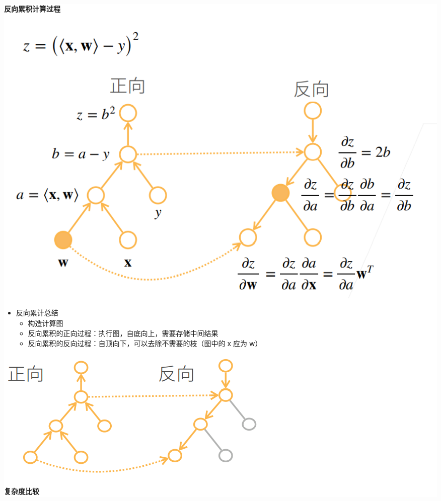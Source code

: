 
#### 反向累积计算过程

![Image text](https://raw.githubusercontent.com/burningmysoul2077/Notes/main/ScreenShots/%E5%8A%A8%E6%89%8B%E5%AD%A6%E6%B7%B1%E5%BA%A6%E5%AD%A6%E4%B9%A0/Pasted%20image%2020230317193056.png)

- 反向累计总结
	- 构造计算图
	- 反向累积的正向过程：执行图，自底向上，需要存储中间结果
	- 反向累积的反向过程：自顶向下，可以去除不需要的枝（图中的 x 应为 w）

![Image text](https://raw.githubusercontent.com/burningmysoul2077/Notes/main/ScreenShots/%E5%8A%A8%E6%89%8B%E5%AD%A6%E6%B7%B1%E5%BA%A6%E5%AD%A6%E4%B9%A0/Pasted%20image%2020230317193413.png)

#### 复杂度比较
